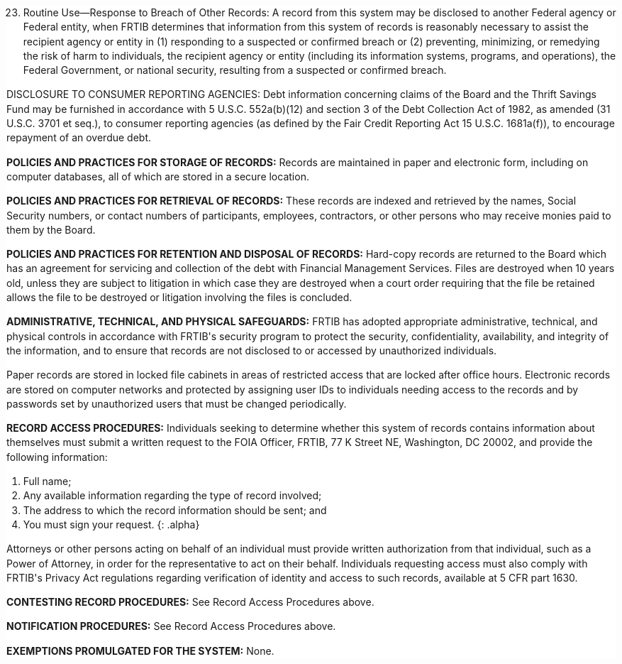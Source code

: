   23. Routine Use&#8212;Response to Breach of Other Records: A record from this system may be disclosed to another Federal agency or Federal entity, when FRTIB determines that information from this system of records is reasonably necessary to assist the recipient agency or entity in (1) responding to a suspected or confirmed breach or (2) preventing, minimizing, or remedying the risk of harm to individuals, the recipient agency or entity (including its information systems, programs, and operations), the Federal Government, or national security, resulting from a suspected or confirmed breach.

  DISCLOSURE TO CONSUMER REPORTING AGENCIES: Debt information concerning claims of the Board and the Thrift Savings Fund may be furnished in accordance with 5 U.S.C. 552a(b)(12) and section 3 of the Debt Collection Act of 1982, as amended (31 U.S.C. 3701 et seq.), to consumer reporting agencies (as defined by the Fair Credit Reporting Act 15 U.S.C. 1681a(f)), to encourage repayment of an overdue debt.

  **POLICIES AND PRACTICES FOR STORAGE OF RECORDS:** Records are maintained in paper and electronic form, including on computer databases, all of which are stored in a secure location.

  **POLICIES AND PRACTICES FOR RETRIEVAL OF RECORDS:** These records are indexed and retrieved by the names, Social Security numbers, or contact numbers of participants, employees, contractors, or other persons who may receive monies paid to them by the Board.

  **POLICIES AND PRACTICES FOR RETENTION AND DISPOSAL OF RECORDS:** Hard-copy records are returned to the Board which has an agreement for servicing and collection of the debt with Financial Management Services. Files are destroyed when 10 years old, unless they are subject to litigation in which case they are destroyed when a court order requiring that the file be retained allows the file to be destroyed or litigation involving the files is concluded.

  **ADMINISTRATIVE, TECHNICAL, AND PHYSICAL SAFEGUARDS:** FRTIB has adopted appropriate administrative, technical, and physical controls in accordance with FRTIB's security program to protect the security, confidentiality, availability, and integrity of the information, and to ensure that records are not disclosed to or accessed by unauthorized individuals.

  Paper records are stored in locked file cabinets in areas of restricted access that are locked after office hours. Electronic records are stored on computer networks and protected by assigning user IDs to individuals needing access to the records and by passwords set by unauthorized users that must be changed periodically.

  **RECORD ACCESS PROCEDURES:** Individuals seeking to determine whether this system of records contains information about themselves must submit a written request to the FOIA Officer, FRTIB, 77 K Street NE, Washington, DC 20002, and provide the following information:

  1. Full name;
  2. Any available information regarding the type of record involved;
  3. The address to which the record information should be sent; and
  4. You must sign your request.
  {: .alpha}

  Attorneys or other persons acting on behalf of an individual must provide written authorization from that individual, such as a Power of Attorney, in order for the representative to act on their behalf. Individuals requesting access must also comply with FRTIB's Privacy Act regulations regarding verification of identity and access to such records, available at 5 CFR part 1630.

  **CONTESTING RECORD PROCEDURES:** See Record Access Procedures above.

  **NOTIFICATION PROCEDURES:** See Record Access Procedures above.

  **EXEMPTIONS PROMULGATED FOR THE SYSTEM:** None.
